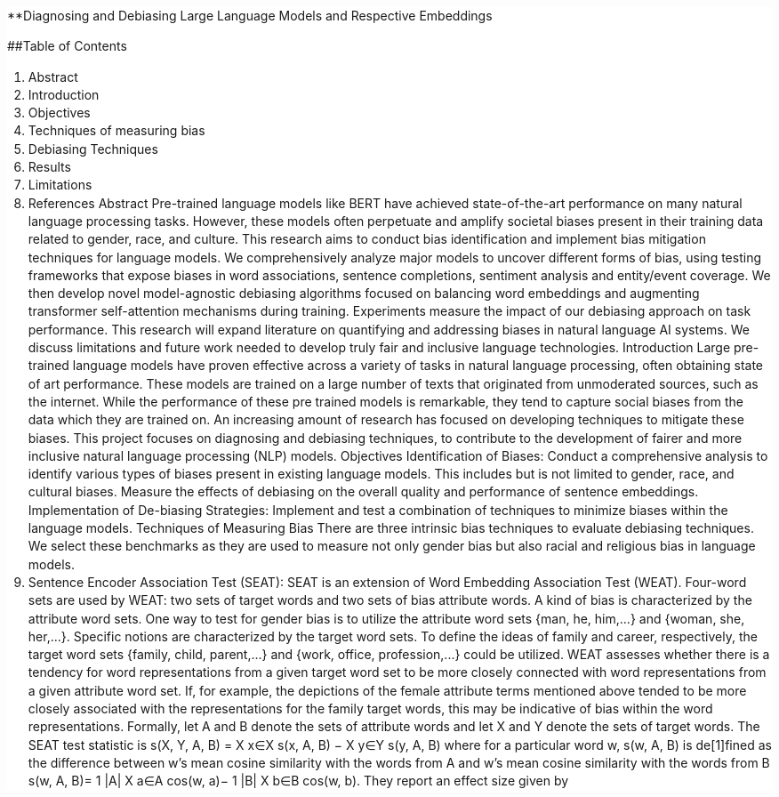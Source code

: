 **Diagnosing and Debiasing Large Language Models and Respective Embeddings

##Table of Contents
1. Abstract
2. Introduction
3. Objectives
4. Techniques of measuring bias
5. Debiasing Techniques
6. Results
7. Limitations
8. References
Abstract
Pre-trained language models like BERT have achieved state-of-the-art performance on many
natural language processing tasks. However, these models often perpetuate and amplify
societal biases present in their training data related to gender, race, and culture. This research
aims to conduct bias identification and implement bias mitigation techniques for language
models. We comprehensively analyze major models to uncover different forms of bias, using
testing frameworks that expose biases in word associations, sentence completions, sentiment
analysis and entity/event coverage. We then develop novel model-agnostic debiasing algorithms
focused on balancing word embeddings and augmenting transformer self-attention mechanisms
during training. Experiments measure the impact of our debiasing approach on task
performance. This research will expand literature on quantifying and addressing biases in
natural language AI systems. We discuss limitations and future work needed to develop truly fair
and inclusive language technologies.
Introduction
Large pre-trained language models have proven effective across a variety of tasks in natural
language processing, often obtaining state of art performance. These models are trained on a
large number of texts that originated from unmoderated sources, such as the internet. While the
performance of these pre trained models is remarkable, they tend to capture social biases from
the data which they are trained on. An increasing amount of research has focused on
developing techniques to mitigate these biases.
This project focuses on diagnosing and debiasing techniques, to contribute to the development
of fairer and more inclusive natural language processing (NLP) models.
Objectives
Identification of Biases: Conduct a comprehensive analysis to identify various types of biases
present in existing language models. This includes but is not limited to gender, race, and cultural
biases.
Measure the effects of debiasing on the overall quality and performance of sentence
embeddings.
Implementation of De-biasing Strategies: Implement and test a combination of techniques to
minimize biases within the language models.
Techniques of Measuring Bias
There are three intrinsic bias techniques to evaluate debiasing techniques. We select these
benchmarks as they are used to measure not only gender bias but also racial and religious bias
in language models.
1. Sentence Encoder Association Test (SEAT): SEAT is an extension of Word Embedding
Association Test (WEAT).
Four-word sets are used by WEAT: two sets of target words and two sets of bias attribute words.
A kind of bias is characterized by the attribute word sets. One way to test for gender bias is to
utilize the attribute word sets {man, he, him,...} and {woman, she, her,...}. Specific notions are
characterized by the target word sets. To define the ideas of family and career, respectively, the
target word sets {family, child, parent,...} and {work, office, profession,...} could be utilized.
WEAT assesses whether there is a tendency for word representations from a given target word
set to be more closely connected with word representations from a given attribute word set. If,
for example, the depictions of the female attribute terms mentioned above tended to be more
closely associated with the representations for the family target words, this may be indicative of
bias within the word representations.
Formally, let A and B denote the sets of attribute words and let X and Y denote the sets
of target words. The SEAT test statistic is
s(X, Y, A, B) = X x∈X s(x, A, B) − X y∈Y s(y, A, B)
where for a particular word w, s(w, A, B) is de[1]fined as the difference between w’s mean
cosine similarity with the words from A and w’s mean cosine similarity with the words from B
s(w, A, B)= 1 |A| X a∈A cos(w, a)− 1 |B| X b∈B cos(w, b).
They report an effect size given by
